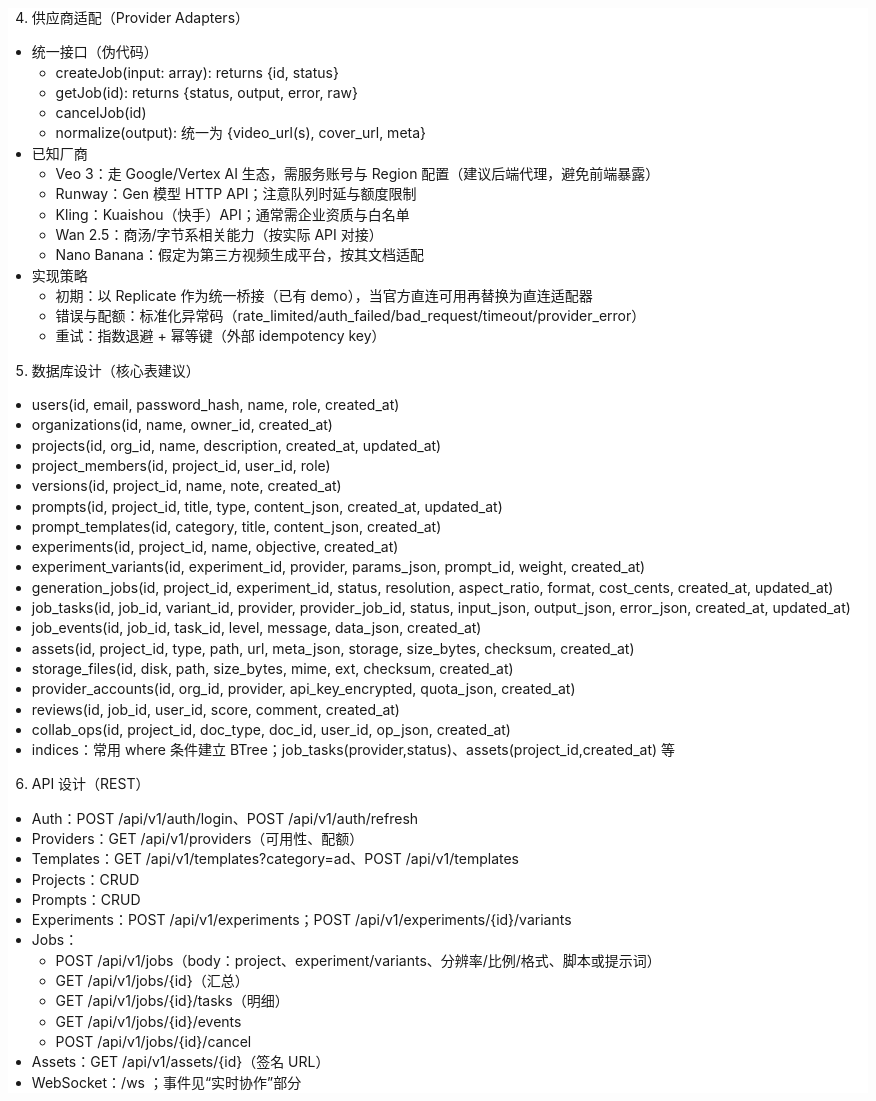 4. 供应商适配（Provider Adapters）
- 统一接口（伪代码）
  - createJob(input: array): returns {id, status}
  - getJob(id): returns {status, output, error, raw}
  - cancelJob(id)
  - normalize(output): 统一为 {video_url(s), cover_url, meta}
- 已知厂商
  - Veo 3：走 Google/Vertex AI 生态，需服务账号与 Region 配置（建议后端代理，避免前端暴露）
  - Runway：Gen 模型 HTTP API；注意队列时延与额度限制
  - Kling：Kuaishou（快手）API；通常需企业资质与白名单
  - Wan 2.5：商汤/字节系相关能力（按实际 API 对接）
  - Nano Banana：假定为第三方视频生成平台，按其文档适配
- 实现策略
  - 初期：以 Replicate 作为统一桥接（已有 demo），当官方直连可用再替换为直连适配器
  - 错误与配额：标准化异常码（rate_limited/auth_failed/bad_request/timeout/provider_error）
  - 重试：指数退避 + 幂等键（外部 idempotency key）

5. 数据库设计（核心表建议）
- users(id, email, password_hash, name, role, created_at)
- organizations(id, name, owner_id, created_at)
- projects(id, org_id, name, description, created_at, updated_at)
- project_members(id, project_id, user_id, role)
- versions(id, project_id, name, note, created_at)
- prompts(id, project_id, title, type, content_json, created_at, updated_at)
- prompt_templates(id, category, title, content_json, created_at)
- experiments(id, project_id, name, objective, created_at)
- experiment_variants(id, experiment_id, provider, params_json, prompt_id, weight, created_at)
- generation_jobs(id, project_id, experiment_id, status, resolution, aspect_ratio, format, cost_cents, created_at, updated_at)
- job_tasks(id, job_id, variant_id, provider, provider_job_id, status, input_json, output_json, error_json, created_at, updated_at)
- job_events(id, job_id, task_id, level, message, data_json, created_at)
- assets(id, project_id, type, path, url, meta_json, storage, size_bytes, checksum, created_at)
- storage_files(id, disk, path, size_bytes, mime, ext, checksum, created_at)
- provider_accounts(id, org_id, provider, api_key_encrypted, quota_json, created_at)
- reviews(id, job_id, user_id, score, comment, created_at)
- collab_ops(id, project_id, doc_type, doc_id, user_id, op_json, created_at)
- indices：常用 where 条件建立 BTree；job_tasks(provider,status)、assets(project_id,created_at) 等

6. API 设计（REST）
- Auth：POST /api/v1/auth/login、POST /api/v1/auth/refresh
- Providers：GET /api/v1/providers（可用性、配额）
- Templates：GET /api/v1/templates?category=ad、POST /api/v1/templates
- Projects：CRUD
- Prompts：CRUD
- Experiments：POST /api/v1/experiments；POST /api/v1/experiments/{id}/variants
- Jobs：
  - POST /api/v1/jobs（body：project、experiment/variants、分辨率/比例/格式、脚本或提示词）
  - GET /api/v1/jobs/{id}（汇总）
  - GET /api/v1/jobs/{id}/tasks（明细）
  - GET /api/v1/jobs/{id}/events
  - POST /api/v1/jobs/{id}/cancel
- Assets：GET /api/v1/assets/{id}（签名 URL）
- WebSocket：/ws ；事件见“实时协作”部分
